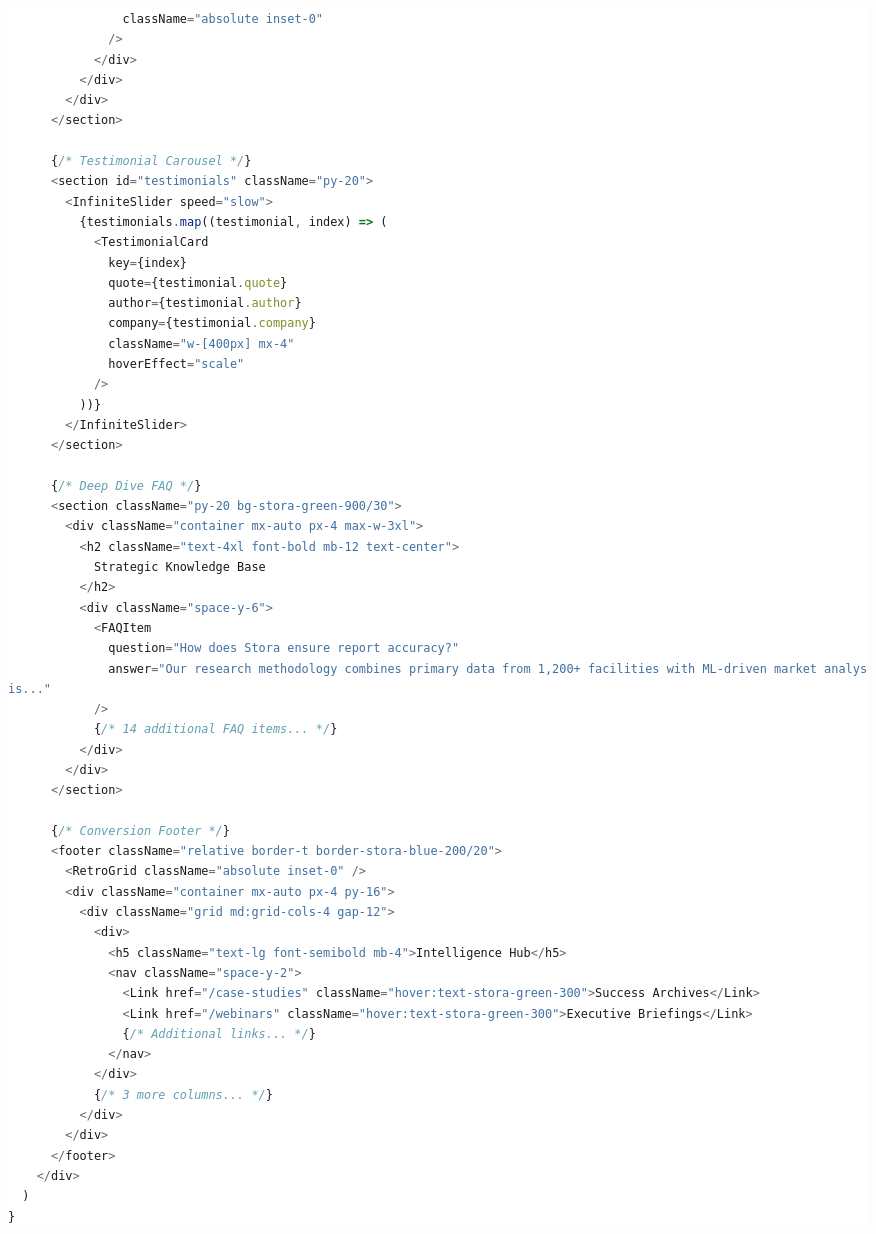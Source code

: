 ```typescript
                className="absolute inset-0"
              />
            </div>
          </div>
        </div>
      </section>

      {/* Testimonial Carousel */}
      <section id="testimonials" className="py-20">
        <InfiniteSlider speed="slow">
          {testimonials.map((testimonial, index) => (
            <TestimonialCard
              key={index}
              quote={testimonial.quote}
              author={testimonial.author}
              company={testimonial.company}
              className="w-[400px] mx-4"
              hoverEffect="scale"
            />
          ))}
        </InfiniteSlider>
      </section>

      {/* Deep Dive FAQ */}
      <section className="py-20 bg-stora-green-900/30">
        <div className="container mx-auto px-4 max-w-3xl">
          <h2 className="text-4xl font-bold mb-12 text-center">
            Strategic Knowledge Base
          </h2>
          <div className="space-y-6">
            <FAQItem 
              question="How does Stora ensure report accuracy?"
              answer="Our research methodology combines primary data from 1,200+ facilities with ML-driven market analysis..."
            />
            {/* 14 additional FAQ items... */}
          </div>
        </div>
      </section>

      {/* Conversion Footer */}
      <footer className="relative border-t border-stora-blue-200/20">
        <RetroGrid className="absolute inset-0" />
        <div className="container mx-auto px-4 py-16">
          <div className="grid md:grid-cols-4 gap-12">
            <div>
              <h5 className="text-lg font-semibold mb-4">Intelligence Hub</h5>
              <nav className="space-y-2">
                <Link href="/case-studies" className="hover:text-stora-green-300">Success Archives</Link>
                <Link href="/webinars" className="hover:text-stora-green-300">Executive Briefings</Link>
                {/* Additional links... */}
              </nav>
            </div>
            {/* 3 more columns... */}
          </div>
        </div>
      </footer>
    </div>
  )
}

```